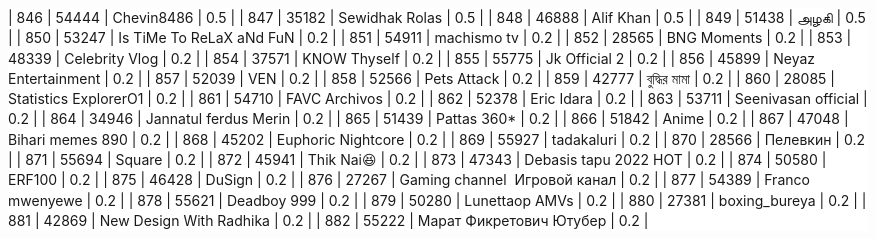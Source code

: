 | 846   | 54444 | Chevin8486                                                     | 0.5           |
| 847   | 35182 | Sewidhak Rolas                                                 | 0.5           |
| 848   | 46888 | Alif Khan                                                      | 0.5           |
| 849   | 51438 | அழகி                                                           | 0.5           |
| 850   | 53247 | Is TiMe To ReLaX aNd FuN                                       | 0.2           |
| 851   | 54911 | machismo tv                                                    | 0.2           |
| 852   | 28565 | BNG Moments                                                    | 0.2           |
| 853   | 48339 | Celebrity Vlog                                                 | 0.2           |
| 854   | 37571 | KNOW Thyself                                                   | 0.2           |
| 855   | 55775 | Jk Official 2                                                  | 0.2           |
| 856   | 45899 | Neyaz Entertainment                                            | 0.2           |
| 857   | 52039 | VEN                                                            | 0.2           |
| 858   | 52566 | Pets Attack                                                    | 0.2           |
| 859   | 42777 | বুদ্ধির মামা                                                   | 0.2           |
| 860   | 28085 | Statistics ExplorerO1                                          | 0.2           |
| 861   | 54710 | FAVC Archivos                                                  | 0.2           |
| 862   | 52378 | Eric Idara                                                     | 0.2           |
| 863   | 53711 | Seenivasan official                                            | 0.2           |
| 864   | 34946 | Jannatul ferdus Merin                                          | 0.2           |
| 865   | 51439 | Pattas 360\*                                                   | 0.2           |
| 866   | 51842 | Anime                                                          | 0.2           |
| 867   | 47048 | Bihari memes 890                                               | 0.2           |
| 868   | 45202 | Euphoric Nightcore                                             | 0.2           |
| 869   | 55927 | tadakaluri                                                     | 0.2           |
| 870   | 28566 | Пелевкин                                                       | 0.2           |
| 871   | 55694 | Square                                                         | 0.2           |
| 872   | 45941 | Thik Nai😆                                                     | 0.2           |
| 873   | 47343 | Debasis tapu 2022 HOT                                          | 0.2           |
| 874   | 50580 | ERF100                                                         | 0.2           |
| 875   | 46428 | DuSign                                                         | 0.2           |
| 876   | 27267 | Gaming channel  Игровой канал                                  | 0.2           |
| 877   | 54389 | Franco mwenyewe                                                | 0.2           |
| 878   | 55621 | Deadboy 999                                                    | 0.2           |
| 879   | 50280 | Lunettaop AMVs                                                 | 0.2           |
| 880   | 27381 | boxing_bureya                                                  | 0.2           |
| 881   | 42869 | New Design With Radhika                                        | 0.2           |
| 882   | 55222 | Марат Фикретович Ютубер                                        | 0.2           |